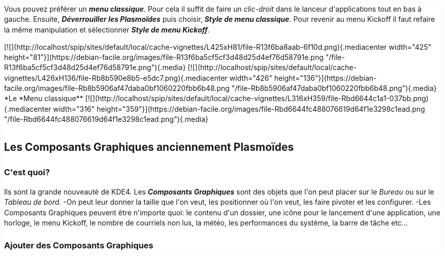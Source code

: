 <div>

Vous pouvez préférer un ***menu classique***. Pour cela il suffit de
faire un *clic-droit* dans le lanceur d'applications tout en bas à
gauche. Ensuite, ***Déverrouiller les Plasmoïdes*** puis choisir,
***Style de menu classique***. Pour revenir au menu Kickoff il faut
refaire la même manipulation et sélectionner ***Style de menu
Kickoff***.

</div>

<p>
[![](http://localhost/spip/sites/default/local/cache-vignettes/L425xH81/file-R13f6ba8aab-6f10d.png){.mediacenter
width="425"
height="81"}](https://debian-facile.org/images/file-R13f6ba5cf5cf3d48d25d4ef76d58791e.png "/file-R13f6ba5cf5cf3d48d25d4ef76d58791e.png"){.media}
[![](http://localhost/spip/sites/default/local/cache-vignettes/L426xH136/file-Rb8b590e8b5-e5dc7.png){.mediacenter
width="426"
height="136"}](https://debian-facile.org/images/file-Rb8b5906af47daba0bf1060220fbb6b48.png "/file-Rb8b5906af47daba0bf1060220fbb6b48.png"){.media}
*Le *Menu classique**
[![](http://localhost/spip/sites/default/local/cache-vignettes/L316xH359/file-Rbd6644c1a1-037bb.png){.mediacenter
width="316"
height="359"}](https://debian-facile.org/images/file-Rbd6644fc488076619d64f1e3298c1ead.png "/file-Rbd6644fc488076619d64f1e3298c1ead.png"){.media}

</div>

Les Composants Graphiques anciennement Plasmoïdes
-------------------------------------------------

<div>

</div>

### C'est quoi?

<div>

Ils sont la grande nouveauté de KDE4. Les ***Composants Graphiques***
sont des objets que l'on peut placer sur le *Bureau* ou sur le *Tableau
de bord*. -On peut leur donner la taille que l'on veut, les positionner
où l'on veut, les faire pivoter et les configurer. -Les Composants
Graphiques peuvent être n'importe quoi: le contenu d'un dossier, une
icône pour le lancement d'une application, une horloge, le menu Kickoff,
le nombre de courriels non lus, la météo, les performances du système,
la barre de tâche etc…

</div>

### Ajouter des Composants Graphiques
